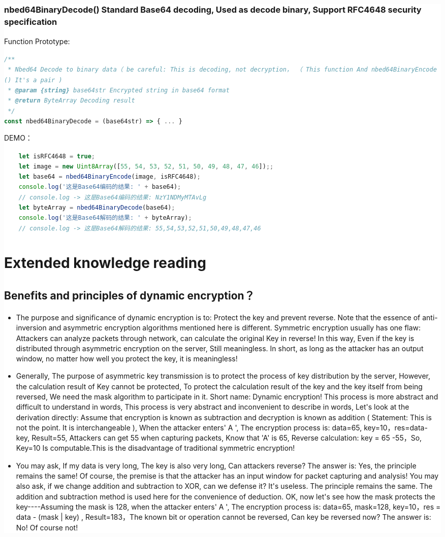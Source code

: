 ### nbed64BinaryDecode() Standard Base64 decoding, Used as decode binary, Support RFC4648 security specification

Function Prototype:

```javascript
/**
 * Nbed64 Decode to binary data（ be careful: This is decoding, not decryption， （ This function And nbed64BinaryEncode() It's a pair )
 * @param {string} base64str Encrypted string in base64 format
 * @return ByteArray Decoding result
 */
const nbed64BinaryDecode = (base64str) => { ... }
```

DEMO：

```javascript
	let isRFC4648 = true;
	let image = new Uint8Array([55, 54, 53, 52, 51, 50, 49, 48, 47, 46]);;
	let base64 = nbed64BinaryEncode(image, isRFC4648);
	console.log('这是Base64编码的结果: ' + base64);
	// console.log -> 这是Base64编码的结果: NzY1NDMyMTAvLg
	let byteArray = nbed64BinaryDecode(base64);
	console.log('这是Base64解码的结果: ' + byteArray);
	// console.log -> 这是Base64解码的结果: 55,54,53,52,51,50,49,48,47,46
```


# Extended knowledge reading

## Benefits and principles of dynamic encryption？

+ The purpose and significance of dynamic encryption is to: Protect the key and prevent reverse. Note that the essence of anti-inversion and asymmetric encryption algorithms mentioned here is different. Symmetric encryption usually has one flaw: Attackers can analyze packets through network, can calculate the original Key in reverse! In this way, Even if the key is distributed through asymmetric encryption on the server, Still meaningless. In short, as long as the attacker has an output window, no matter how well you protect the key, it is meaningless!

+ Generally, The purpose of asymmetric key transmission is to protect the process of key distribution by the server, However, the calculation result of Key cannot be protected, To protect the calculation result of the key and the key itself from being reversed, We need the mask algorithm to participate in it. Short name: Dynamic encryption!  This process is more abstract and difficult to understand in words, This process is very abstract and inconvenient to describe in words, 
Let's look at the derivation directly: Assume that encryption is known as subtraction and decryption is known as addition ( Statement: This is not the point. It is interchangeable ), When the attacker enters' A ', The encryption process is: data=65, key=10，res=data-key,  Result=55, Attackers can get 55 when capturing packets, Know that 'A' is 65, Reverse calculation: key = 65 -55，So, Key=10 Is computable.This is the disadvantage of traditional symmetric encryption!

+ You may ask, If my data is very long, The key is also very long, Can attackers reverse? The answer is: Yes, the principle remains the same! Of course, the premise is that the attacker has an input window for packet capturing and analysis! You may also ask, if we change addition and subtraction to XOR, can we defense it? It's useless. The principle remains the same. The addition and subtraction method is used here for the convenience of deduction. OK, now let's see how the mask protects the key----Assuming the mask is 128, when the attacker enters' A ', The encryption process is: data=65, mask=128, key=10，res = data - (mask | key) ,  Result=183，The known bit or operation cannot be reversed, Can key be reversed now? The answer is: No! Of course not! 


[README.md]: https://github.com/love915sss/js-nbed64-base64/blob/master/README.md
[Click To Read Chinese Version]: https://github.com/love915sss/js-nbed64-base64/blob/master/README.md
[README.EN.md]: https://github.com/love915sss/js-nbed64-base64/blob/master/README.en.md
[Click To Read English Version]: https://github.com/love915sss/js-nbed64-base64/blob/master/README.en.md
[README.JP.md]: https://github.com/love915sss/js-nbed64-base64/blob/master/README.jp.md
[Click To Read Japanese Version]: https://github.com/love915sss/js-nbed64-base64/blob/master/README.jp.md
[README.KR.md]: https://github.com/love915sss/js-nbed64-base64/blob/master/README.kr.md
[Click To Read Korean Version]: https://github.com/love915sss/js-nbed64-base64/blob/master/README.kr.md
[nbed64StringEncryptEx()]: https://github.com/love915sss/js-nbed64-base64/blob/master/#01-nbed64stringencryptex
[nbed64StringDecryptEx()]: https://github.com/love915sss/js-nbed64-base64/blob/master/#02-nbed64StringDecryptEx
[nbed64BinaryEncryptEx()]: https://github.com/love915sss/js-nbed64-base64/blob/master/#03-nbed64BinaryEncryptEx
[nbed64BinaryDecryptEx()]: https://github.com/love915sss/js-nbed64-base64/blob/master/#04-nbed64BinaryDecryptEx
[nbed64StringEncrypt()]: https://github.com/love915sss/js-nbed64-base64/blob/master/#05-nbed64StringEncrypt
[nbed64StringDecrypt()]: https://github.com/love915sss/js-nbed64-base64/blob/master/#06-nbed64StringDecrypt
[nbed64BinaryEncrypt()]: https://github.com/love915sss/js-nbed64-base64/blob/master/#07-nbed64BinaryEncrypt
[nbed64BinaryDecrypt()]: https://github.com/love915sss/js-nbed64-base64/blob/master/#08-nbed64BinaryDecrypt
[nbed64StringEncode()]: https://github.com/love915sss/js-nbed64-base64/blob/master/#09-nbed64StringEncode
[nbed64StringDecode()]: https://github.com/love915sss/js-nbed64-base64/blob/master/#10-nbed64StringDecode
[nbed64BinaryEncode()]: https://github.com/love915sss/js-nbed64-base64/blob/master/#11-nbed64BinaryEncode
[nbed64BinaryDecode()]: https://github.com/love915sss/js-nbed64-base64/blob/master/#12-nbed64BinaryDecode
[Benefits and principles of dynamic encryption]: https://github.com/love915sss/js-nbed64-base64/blob/master/README.en.md#benefits-and-principles-of-dynamic-encryption
[c-Nbed64]: https://github.com/love915sss/c-Nbed64-base64/
[Go-Nbed64]: https://github.com/love915sss/Go-Nbed64-base64/
[JS-Nbed64]: https://github.com/love915sss/js-nbed64-base64/blob/master/
[VB-Nbed64]: https://github.com/love915sss/VB-Nbed64-base64/
[CS-Nbed64]: https://github.com/love915sss/CS-Nbed64-base64/
[PHP-Nbed64]: https://github.com/love915sss/PHP-Nbed64-base64/
[JAVA-Nbed64]: https://github.com/love915sss/JAVA-Nbed64-base64/
[Python-Nbed64]: https://github.com/love915sss/Python-Nbed64-base64/